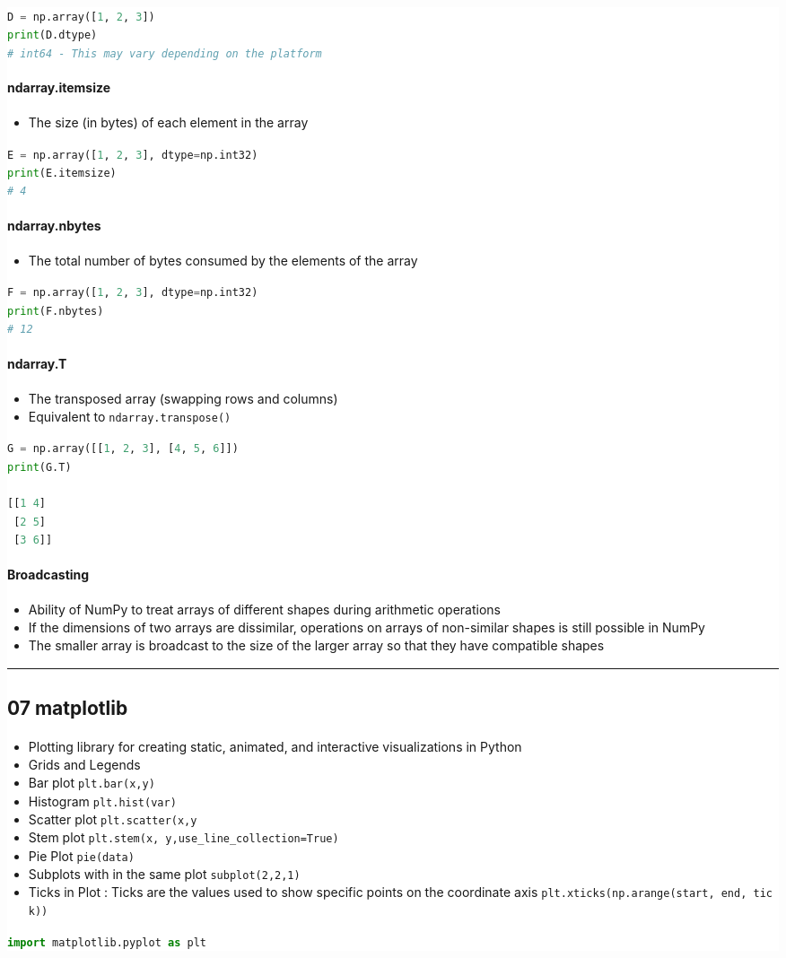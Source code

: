 ```python
D = np.array([1, 2, 3])
print(D.dtype)
# int64 - This may vary depending on the platform
```
#### ndarray.itemsize
- The size (in bytes) of each element in the array
```python
E = np.array([1, 2, 3], dtype=np.int32)
print(E.itemsize)
# 4
```
#### ndarray.nbytes
- The total number of bytes consumed by the elements of the array
```python
F = np.array([1, 2, 3], dtype=np.int32)
print(F.nbytes)
# 12
```
#### ndarray.T
- The transposed array (swapping rows and columns)
- Equivalent to `ndarray.transpose()`
```python
G = np.array([[1, 2, 3], [4, 5, 6]])
print(G.T)

[[1 4]
 [2 5]
 [3 6]]
```
#### Broadcasting
- Ability of NumPy to treat arrays of different shapes during arithmetic operations
- If the dimensions of two arrays are dissimilar, operations on arrays of non-similar shapes is still possible in NumPy
- The smaller array is broadcast to the size of the larger array so that they have compatible shapes
---


## 07 matplotlib
- Plotting library for creating static, animated, and interactive visualizations in Python
- Grids and Legends
- Bar plot `plt.bar(x,y)`
- Histogram `plt.hist(var)`
- Scatter plot `plt.scatter(x,y`
- Stem plot `plt.stem(x, y,use_line_collection=True)`
- Pie Plot `pie(data)`
- Subplots with in the same plot `subplot(2,2,1)`
- Ticks in Plot : Ticks are the values used to show specific points on the coordinate axis `plt.xticks(np.arange(start, end, tick))`
```python
import matplotlib.pyplot as plt
```
